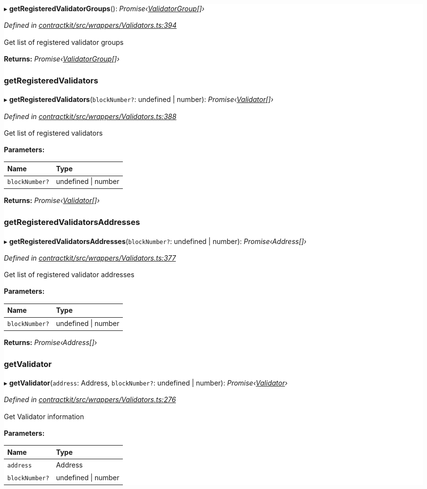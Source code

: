 ▸ **getRegisteredValidatorGroups**\(\): _Promise‹_[_ValidatorGroup_]()_\[\]›_

_Defined in_ [_contractkit/src/wrappers/Validators.ts:394_](https://github.com/celo-org/celo-monorepo/blob/master/packages/sdk/contractkit/src/wrappers/Validators.ts#L394)

Get list of registered validator groups

**Returns:** _Promise‹_[_ValidatorGroup_]()_\[\]›_

### getRegisteredValidators

▸ **getRegisteredValidators**\(`blockNumber?`: undefined \| number\): _Promise‹_[_Validator_]()_\[\]›_

_Defined in_ [_contractkit/src/wrappers/Validators.ts:388_](https://github.com/celo-org/celo-monorepo/blob/master/packages/sdk/contractkit/src/wrappers/Validators.ts#L388)

Get list of registered validators

**Parameters:**

| Name | Type |
| :--- | :--- |
| `blockNumber?` | undefined \| number |

**Returns:** _Promise‹_[_Validator_]()_\[\]›_

### getRegisteredValidatorsAddresses

▸ **getRegisteredValidatorsAddresses**\(`blockNumber?`: undefined \| number\): _Promise‹Address\[\]›_

_Defined in_ [_contractkit/src/wrappers/Validators.ts:377_](https://github.com/celo-org/celo-monorepo/blob/master/packages/sdk/contractkit/src/wrappers/Validators.ts#L377)

Get list of registered validator addresses

**Parameters:**

| Name | Type |
| :--- | :--- |
| `blockNumber?` | undefined \| number |

**Returns:** _Promise‹Address\[\]›_

### getValidator

▸ **getValidator**\(`address`: Address, `blockNumber?`: undefined \| number\): _Promise‹_[_Validator_]()_›_

_Defined in_ [_contractkit/src/wrappers/Validators.ts:276_](https://github.com/celo-org/celo-monorepo/blob/master/packages/sdk/contractkit/src/wrappers/Validators.ts#L276)

Get Validator information

**Parameters:**

| Name | Type |
| :--- | :--- |
| `address` | Address |
| `blockNumber?` | undefined \| number |
